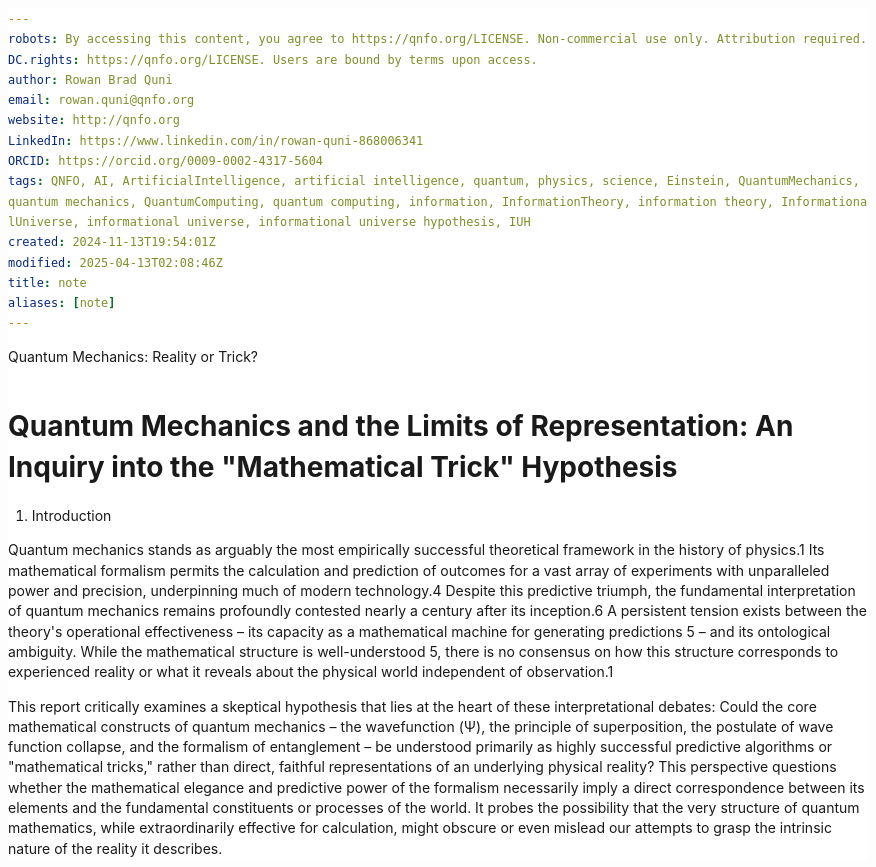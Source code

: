 ```yaml
---
robots: By accessing this content, you agree to https://qnfo.org/LICENSE. Non-commercial use only. Attribution required.
DC.rights: https://qnfo.org/LICENSE. Users are bound by terms upon access.
author: Rowan Brad Quni
email: rowan.quni@qnfo.org
website: http://qnfo.org
LinkedIn: https://www.linkedin.com/in/rowan-quni-868006341
ORCID: https://orcid.org/0009-0002-4317-5604
tags: QNFO, AI, ArtificialIntelligence, artificial intelligence, quantum, physics, science, Einstein, QuantumMechanics, quantum mechanics, QuantumComputing, quantum computing, information, InformationTheory, information theory, InformationalUniverse, informational universe, informational universe hypothesis, IUH
created: 2024-11-13T19:54:01Z
modified: 2025-04-13T02:08:46Z
title: note
aliases: [note]
---
```


Quantum Mechanics: Reality or Trick?

# Quantum Mechanics and the Limits of Representation: An Inquiry into the "Mathematical Trick" Hypothesis

1. Introduction

Quantum mechanics stands as arguably the most empirically successful theoretical framework in the history of physics.1 Its mathematical formalism permits the calculation and prediction of outcomes for a vast array of experiments with unparalleled power and precision, underpinning much of modern technology.4 Despite this predictive triumph, the fundamental interpretation of quantum mechanics remains profoundly contested nearly a century after its inception.6 A persistent tension exists between the theory's operational effectiveness – its capacity as a mathematical machine for generating predictions 5 – and its ontological ambiguity. While the mathematical structure is well-understood 5, there is no consensus on how this structure corresponds to experienced reality or what it reveals about the physical world independent of observation.1

This report critically examines a skeptical hypothesis that lies at the heart of these interpretational debates: Could the core mathematical constructs of quantum mechanics – the wavefunction (Ψ), the principle of superposition, the postulate of wave function collapse, and the formalism of entanglement – be understood primarily as highly successful predictive algorithms or "mathematical tricks," rather than direct, faithful representations of an underlying physical reality? This perspective questions whether the mathematical elegance and predictive power of the formalism necessarily imply a direct correspondence between its elements and the fundamental constituents or processes of the world. It probes the possibility that the very structure of quantum mathematics, while extraordinarily effective for calculation, might obscure or even mislead our attempts to grasp the intrinsic nature of the reality it describes.
